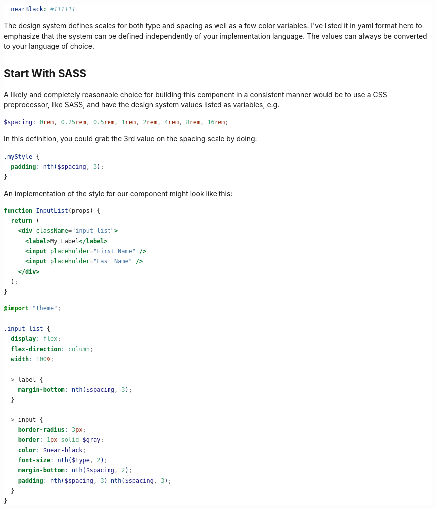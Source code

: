 ```yaml
  nearBlack: #111111
```

The design system defines scales for both type and spacing as well as a few color variables. I've listed it in yaml format here to emphasize that the system can be defined independently of your implementation language. The values can always be converted to your language of choice.

## Start With SASS

A likely and completely reasonable choice for building this component in a consistent manner would be to use a CSS preprocessor, like SASS, and have the design system values listed as variables, e.g.

```scss
$spacing: 0rem, 0.25rem, 0.5rem, 1rem, 2rem, 4rem, 8rem, 16rem;
```

In this definition, you could grab the 3rd value on the spacing scale by doing:

```scss
.myStyle {
  padding: nth($spacing, 3);
}
```

An implementation of the style for our component might look like this:

```jsx
function InputList(props) {
  return (
    <div className="input-list">
      <label>My Label</label>
      <input placeholder="First Name" />
      <input placeholder="Last Name" />
    </div>
  );
}
```

```scss
@import "theme";

.input-list {
  display: flex;
  flex-direction: column;
  width: 100%;

  > label {
    margin-bottom: nth($spacing, 3);
  }

  > input {
    border-radius: 3px;
    border: 1px solid $gray;
    color: $near-black;
    font-size: nth($type, 2);
    margin-bottom: nth($spacing, 2);
    padding: nth($spacing, 3) nth($spacing, 3);
  }
}
```
